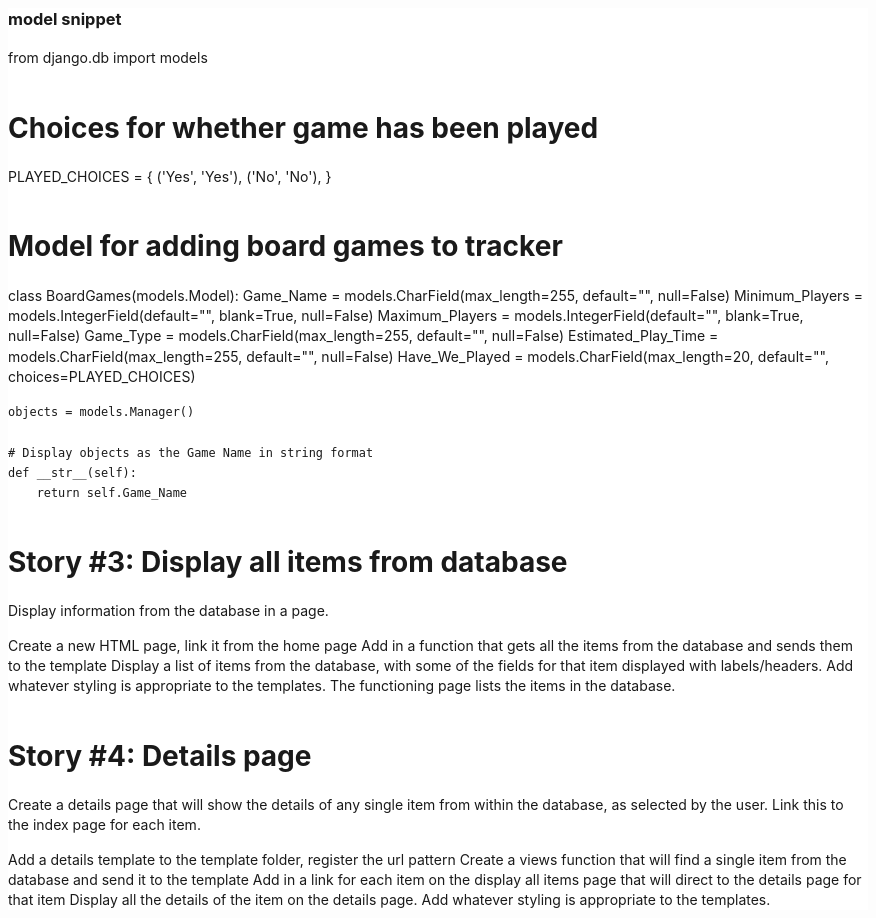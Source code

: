 ### model snippet ###
from django.db import models

# Choices for whether game has been played
PLAYED_CHOICES = {
    ('Yes', 'Yes'),
    ('No', 'No'),
}


# Model for adding board games to tracker
class BoardGames(models.Model):
    Game_Name = models.CharField(max_length=255, default="", null=False)
    Minimum_Players = models.IntegerField(default="", blank=True, null=False)
    Maximum_Players = models.IntegerField(default="", blank=True, null=False)
    Game_Type = models.CharField(max_length=255, default="", null=False)
    Estimated_Play_Time = models.CharField(max_length=255, default="", null=False)
    Have_We_Played = models.CharField(max_length=20, default="", choices=PLAYED_CHOICES)

    objects = models.Manager()

    # Display objects as the Game Name in string format
    def __str__(self):
        return self.Game_Name

### ###


# Story #3: Display all items from database
Display information from the database in a page.

Create a new HTML page, link it from the home page
Add in a function that gets all the items from the database and sends them to the template
Display a list of items from the database, with some of the fields for that item displayed with labels/headers.
Add whatever styling is appropriate to the templates.
The functioning page lists the items in the database. 



# Story #4: Details page
Create a details page that will show the details of any single item from within the database, as selected by the user. Link this to the index page for each item.

Add a details template to the template folder, register the url pattern
Create a views function that will find a single item from the database and send it to the template
Add in a link for each item on the display all items page that will direct to the details page for that item
Display all the details of the item on the details page.
Add whatever styling is appropriate to the templates.
